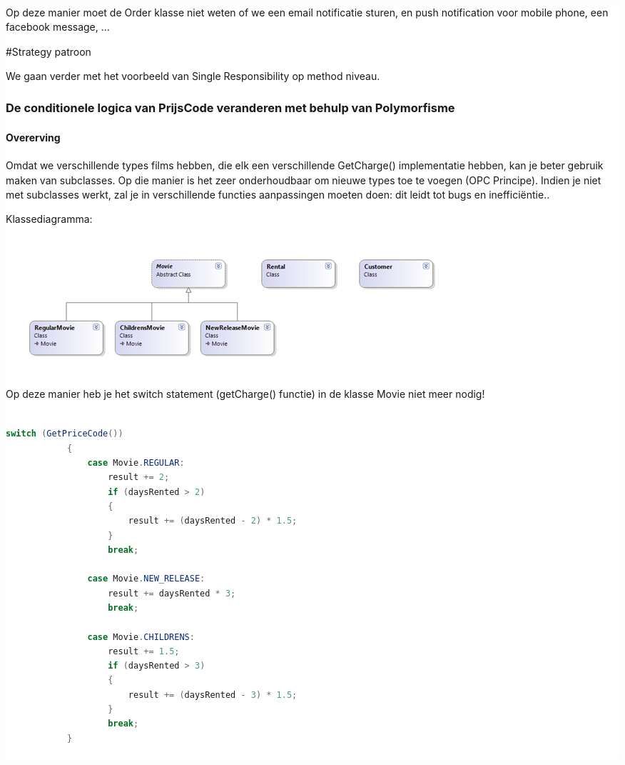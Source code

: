Op deze manier moet de Order klasse niet weten of we een email notificatie sturen, en push notification voor mobile phone, een facebook message, ...




#Strategy patroon

We gaan verder met het voorbeeld van Single Responsibility op method niveau.

### De conditionele logica van PrijsCode veranderen met behulp van Polymorfisme

#### Overerving

Omdat we verschillende types films hebben, die elk een verschillende GetCharge() implementatie hebben, kan je beter gebruik maken van subclasses. Op die manier is het zeer onderhoudbaar om nieuwe types toe te voegen (OPC Principe). Indien je niet met subclasses werkt, zal je in verschillende functies aanpassingen moeten doen: dit leidt tot bugs en inefficiëntie.. 
 
Klassediagramma:

![klassediagram](../assets/20_SE/klassediagram.PNG)

Op deze manier heb je het switch statement (getCharge() functie) in de klasse Movie niet meer nodig! 

```csharp 

switch (GetPriceCode()) 
            { 
                case Movie.REGULAR: 
                    result += 2; 
                    if (daysRented > 2) 
                    { 
                        result += (daysRented - 2) * 1.5; 
                    } 
                    break; 
 
                case Movie.NEW_RELEASE: 
                    result += daysRented * 3; 
                    break; 
 
                case Movie.CHILDRENS: 
                    result += 1.5; 
                    if (daysRented > 3) 
                    { 
                        result += (daysRented - 3) * 1.5; 
                    } 
                    break; 
            } 
            
```
